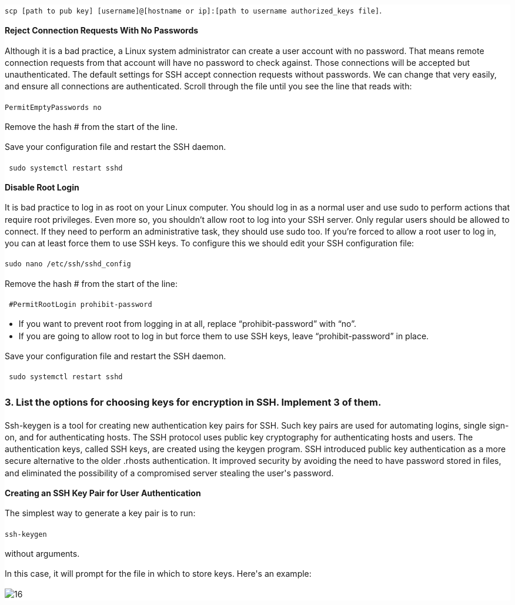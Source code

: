 ```scp [path to pub key] [username]@[hostname or ip]:[path to username authorized_keys file]```.

**Reject Connection Requests With No Passwords**  

Although it is a bad practice, a Linux system administrator can create a user account with no password. That means remote connection requests from that account will have no password to check against. Those connections will be accepted but unauthenticated.
The default settings for SSH accept connection requests without passwords.  We can change that very easily, and ensure all connections are authenticated.
Scroll through the file until you see the line that reads with:  

 ```PermitEmptyPasswords no```  
 
Remove the hash # from the start of the line.  

Save your configuration file and restart the SSH daemon.  

``` sudo systemctl restart sshd```

**Disable Root Login**  

It is bad practice to log in as root on your Linux computer. You should log in as a normal user and use sudo to perform actions that require root privileges. Even more so, you shouldn’t allow root to log into your SSH server. Only regular users should be allowed to connect. If they need to perform an administrative task, they should use sudo too. If you’re forced to allow a root user to log in, you can at least force them to use SSH keys.
To configure this we should edit your SSH configuration file:  

```sudo nano /etc/ssh/sshd_config```  

Remove the hash # from the start of the line:  

``` #PermitRootLogin prohibit-password```  

- If you want to prevent root from logging in at all, replace “prohibit-password” with “no”.
- If you are going to allow root to log in but force them to use SSH keys, leave “prohibit-password” in place.  

Save your configuration file and restart the SSH daemon.  

``` sudo systemctl restart sshd```

### 3. List the options for choosing keys for encryption in SSH. Implement 3 of them.  

Ssh-keygen is a tool for creating new authentication key pairs for SSH. Such key pairs are used for automating logins, single sign-on, and for authenticating hosts.
The SSH protocol uses public key cryptography for authenticating hosts and users. The authentication keys, called SSH keys, are created using the keygen program.
SSH introduced public key authentication as a more secure alternative to the older .rhosts authentication. It improved security by avoiding the need to have password stored in files, and eliminated the possibility of a compromised server stealing the user's password.  

**Creating an SSH Key Pair for User Authentication**  

The simplest way to generate a key pair is to run:  

```ssh-keygen``` 

without arguments. 

In this case, it will prompt for the file in which to store keys. Here's an example:

![16](screenshots/16.png)

```